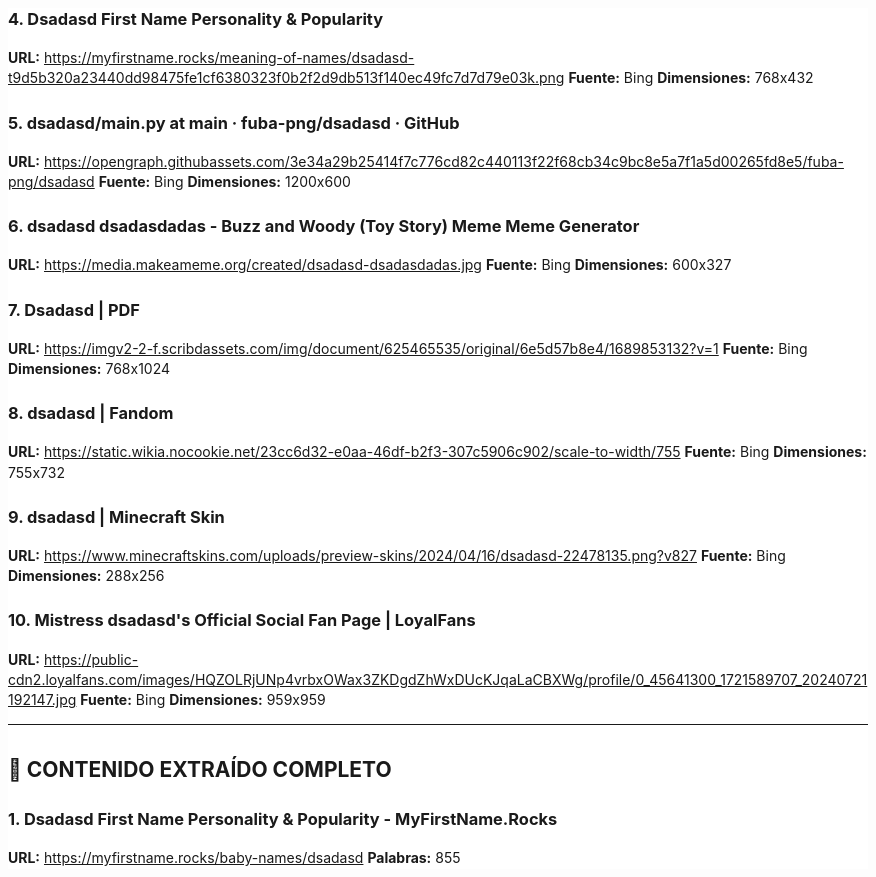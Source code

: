 ### 4. Dsadasd First Name Personality & Popularity
**URL:** https://myfirstname.rocks/meaning-of-names/dsadasd-t9d5b320a23440dd98475fe1cf6380323f0b2f2d9db513f140ec49fc7d7d79e03k.png
**Fuente:** Bing
**Dimensiones:** 768x432

### 5. dsadasd/main.py at main · fuba-png/dsadasd · GitHub
**URL:** https://opengraph.githubassets.com/3e34a29b25414f7c776cd82c440113f22f68cb34c9bc8e5a7f1a5d00265fd8e5/fuba-png/dsadasd
**Fuente:** Bing
**Dimensiones:** 1200x600

### 6. dsadasd dsadasdadas - Buzz and Woody (Toy Story) Meme Meme Generator
**URL:** https://media.makeameme.org/created/dsadasd-dsadasdadas.jpg
**Fuente:** Bing
**Dimensiones:** 600x327

### 7. Dsadasd | PDF
**URL:** https://imgv2-2-f.scribdassets.com/img/document/625465535/original/6e5d57b8e4/1689853132?v=1
**Fuente:** Bing
**Dimensiones:** 768x1024

### 8. dsadasd | Fandom
**URL:** https://static.wikia.nocookie.net/23cc6d32-e0aa-46df-b2f3-307c5906c902/scale-to-width/755
**Fuente:** Bing
**Dimensiones:** 755x732

### 9. dsadasd | Minecraft Skin
**URL:** https://www.minecraftskins.com/uploads/preview-skins/2024/04/16/dsadasd-22478135.png?v827
**Fuente:** Bing
**Dimensiones:** 288x256

### 10. Mistress dsadasd's Official Social Fan Page | LoyalFans
**URL:** https://public-cdn2.loyalfans.com/images/HQZOLRjUNp4vrbxOWax3ZKDgdZhWxDUcKJqaLaCBXWg/profile/0_45641300_1721589707_20240721192147.jpg
**Fuente:** Bing
**Dimensiones:** 959x959

---

## 📄 CONTENIDO EXTRAÍDO COMPLETO

### 1. Dsadasd First Name Personality & Popularity - MyFirstName.Rocks
**URL:** https://myfirstname.rocks/baby-names/dsadasd
**Palabras:** 855
